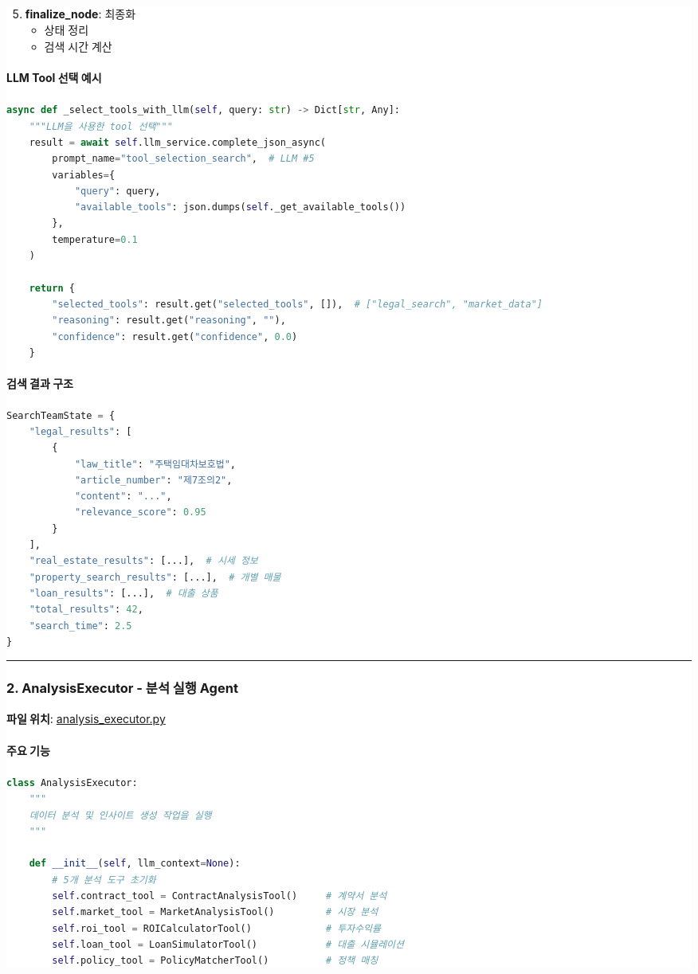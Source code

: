 5. **finalize_node**: 최종화
   - 상태 정리
   - 검색 시간 계산

#### LLM Tool 선택 예시

```python
async def _select_tools_with_llm(self, query: str) -> Dict[str, Any]:
    """LLM을 사용한 tool 선택"""
    result = await self.llm_service.complete_json_async(
        prompt_name="tool_selection_search",  # LLM #5
        variables={
            "query": query,
            "available_tools": json.dumps(self._get_available_tools())
        },
        temperature=0.1
    )

    return {
        "selected_tools": result.get("selected_tools", []),  # ["legal_search", "market_data"]
        "reasoning": result.get("reasoning", ""),
        "confidence": result.get("confidence", 0.0)
    }
```

#### 검색 결과 구조

```python
SearchTeamState = {
    "legal_results": [
        {
            "law_title": "주택임대차보호법",
            "article_number": "제7조의2",
            "content": "...",
            "relevance_score": 0.95
        }
    ],
    "real_estate_results": [...],  # 시세 정보
    "property_search_results": [...],  # 개별 매물
    "loan_results": [...],  # 대출 상품
    "total_results": 42,
    "search_time": 2.5
}
```

---

### 2. AnalysisExecutor - 분석 실행 Agent

**파일 위치**: [analysis_executor.py](../service_agent/execution_agents/analysis_executor.py)

#### 주요 기능

```python
class AnalysisExecutor:
    """
    데이터 분석 및 인사이트 생성 작업을 실행
    """

    def __init__(self, llm_context=None):
        # 5개 분석 도구 초기화
        self.contract_tool = ContractAnalysisTool()     # 계약서 분석
        self.market_tool = MarketAnalysisTool()         # 시장 분석
        self.roi_tool = ROICalculatorTool()             # 투자수익률
        self.loan_tool = LoanSimulatorTool()            # 대출 시뮬레이션
        self.policy_tool = PolicyMatcherTool()          # 정책 매칭
```
